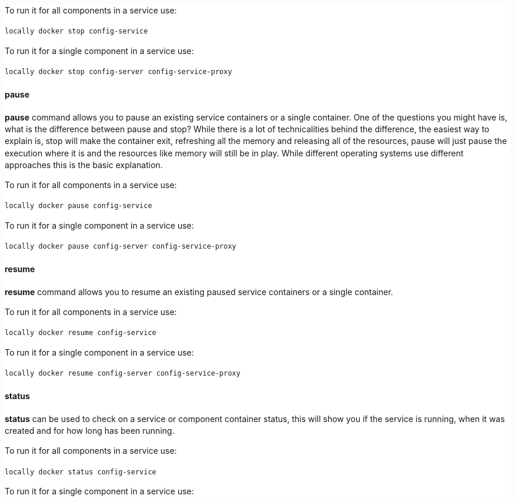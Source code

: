 To run it for all components in a service use:

```bash
locally docker stop config-service
```

To run it for a single component in a service use:

```bash
locally docker stop config-server config-service-proxy
```

#### pause

**pause** command allows you to pause an existing service containers or a single container. One of the questions you might have is, what is the difference between pause and stop? While there is a lot of technicalities behind the difference, the easiest way to explain is, stop will make the container exit, refreshing all the memory and releasing all of the resources, pause will just pause the execution where it is and the resources like memory will still be in play. While different operating systems use different approaches this is the basic explanation.

To run it for all components in a service use:

```bash
locally docker pause config-service
```

To run it for a single component in a service use:

```bash
locally docker pause config-server config-service-proxy
```

#### resume

**resume** command allows you to resume an existing paused service containers or a single container.

To run it for all components in a service use:

```bash
locally docker resume config-service
```

To run it for a single component in a service use:

```bash
locally docker resume config-server config-service-proxy
```

#### status

**status** can be used to check on a service or component container status, this will show you if the service is running, when it was created and for how long has been running.

To run it for all components in a service use:

```bash
locally docker status config-service
```

To run it for a single component in a service use:
